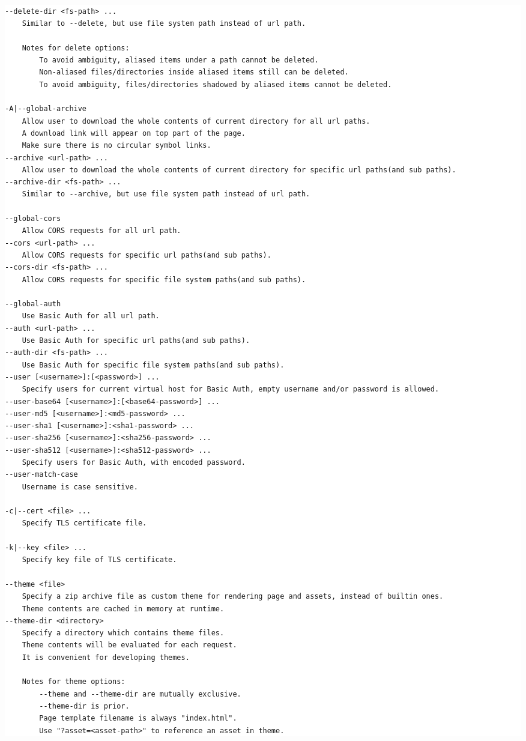```
--delete-dir <fs-path> ...
    Similar to --delete, but use file system path instead of url path.

    Notes for delete options:
        To avoid ambiguity, aliased items under a path cannot be deleted.
        Non-aliased files/directories inside aliased items still can be deleted.
        To avoid ambiguity, files/directories shadowed by aliased items cannot be deleted.

-A|--global-archive
    Allow user to download the whole contents of current directory for all url paths.
    A download link will appear on top part of the page.
    Make sure there is no circular symbol links.
--archive <url-path> ...
    Allow user to download the whole contents of current directory for specific url paths(and sub paths).
--archive-dir <fs-path> ...
    Similar to --archive, but use file system path instead of url path.

--global-cors
    Allow CORS requests for all url path.
--cors <url-path> ...
    Allow CORS requests for specific url paths(and sub paths).
--cors-dir <fs-path> ...
    Allow CORS requests for specific file system paths(and sub paths).

--global-auth
    Use Basic Auth for all url path.
--auth <url-path> ...
    Use Basic Auth for specific url paths(and sub paths).
--auth-dir <fs-path> ...
    Use Basic Auth for specific file system paths(and sub paths).
--user [<username>]:[<password>] ...
    Specify users for current virtual host for Basic Auth, empty username and/or password is allowed.
--user-base64 [<username>]:[<base64-password>] ...
--user-md5 [<username>]:<md5-password> ...
--user-sha1 [<username>]:<sha1-password> ...
--user-sha256 [<username>]:<sha256-password> ...
--user-sha512 [<username>]:<sha512-password> ...
    Specify users for Basic Auth, with encoded password.
--user-match-case
    Username is case sensitive.

-c|--cert <file> ...
    Specify TLS certificate file.

-k|--key <file> ...
    Specify key file of TLS certificate.

--theme <file>
    Specify a zip archive file as custom theme for rendering page and assets, instead of builtin ones.
    Theme contents are cached in memory at runtime.
--theme-dir <directory>
    Specify a directory which contains theme files.
    Theme contents will be evaluated for each request.
    It is convenient for developing themes.

    Notes for theme options:
        --theme and --theme-dir are mutually exclusive.
        --theme-dir is prior.
        Page template filename is always "index.html".
        Use "?asset=<asset-path>" to reference an asset in theme.
```
